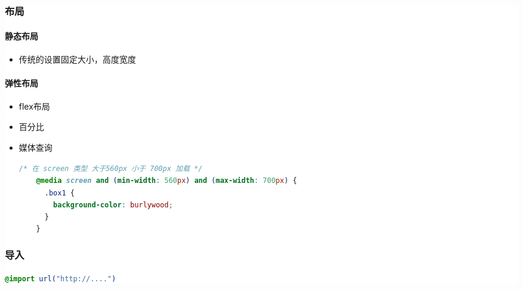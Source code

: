 ```html
```

### 布局

#### 静态布局

- 传统的设置固定大小，高度宽度

#### 弹性布局

- flex布局

- 百分比

- 媒体查询

  ```css
  /* 在 screen 类型 大于560px 小于 700px 加载 */
      @media screen and (min-width: 560px) and (max-width: 700px) {
        .box1 {
          background-color: burlywood;
        }
      }
  ```

  

### 导入

```css
@import url("http://....")
```



## 


